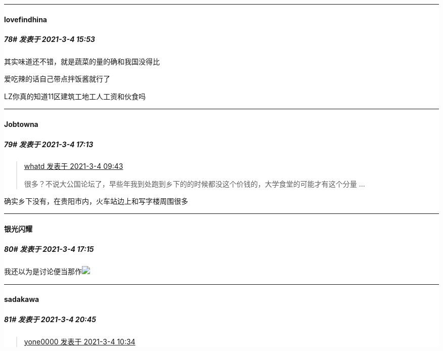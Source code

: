 
*****

####  lovefindhina  
##### 78#       发表于 2021-3-4 15:53




其实味道还不错，就是蔬菜的量的确和我国没得比

爱吃辣的话自己带点拌饭酱就行了


LZ你真的知道11区建筑工地工人工资和伙食吗







*****

####  Jobtowna  
##### 79#       发表于 2021-3-4 17:13



<blockquote><a href="httphttps://bbs.saraba1st.com/2b/forum.php?mod=redirect&amp;goto=findpost&amp;pid=50505480&amp;ptid=1991067" target="_blank">whatd 发表于 2021-3-4 09:43</a>

很多？不说大公国论坛了，早些年我到处跑到乡下的的时候都没这个价钱的，大学食堂的可能才有这个分量 ...</blockquote>
确实乡下没有，在贵阳市内，火车站边上和写字楼周围很多







*****

####  银光闪耀  
##### 80#       发表于 2021-3-4 17:15




我还以为是讨论便当那作<img src="https://static.saraba1st.com/image/smiley/face2017/001.png" referrerpolicy="no-referrer">







*****

####  sadakawa  
##### 81#       发表于 2021-3-4 20:45



<blockquote><a href="httphttps://bbs.saraba1st.com/2b/forum.php?mod=redirect&amp;goto=findpost&amp;pid=50506052&amp;ptid=1991067" target="_blank">yone0000 发表于 2021-3-4 10:34</a>

